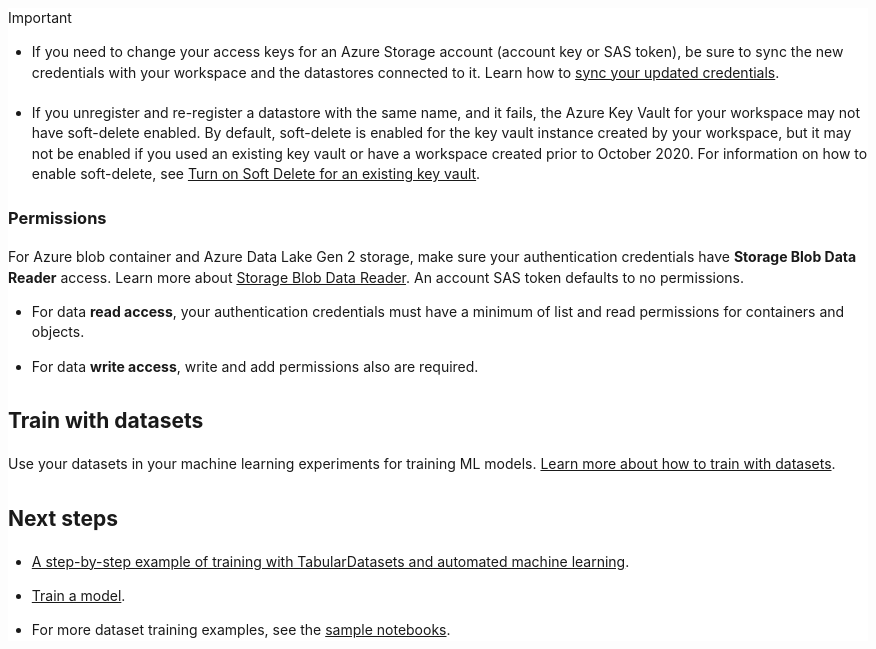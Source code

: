> [!IMPORTANT]
> * If you need to change your access keys for an Azure Storage account (account key or SAS token), be sure to sync the new credentials with your workspace and the datastores connected to it. Learn how to [sync your updated credentials](../how-to-change-storage-access-key.md). <br> <br>
> * If you unregister and re-register a datastore with the same name, and it fails, the Azure Key Vault for your workspace may not have soft-delete enabled. By default, soft-delete is enabled for the key vault instance created by your workspace, but it may not be enabled if you used an existing key vault or have a workspace created prior to October 2020. For information on how to enable soft-delete, see [Turn on Soft Delete for an existing key vault](/azure/key-vault/general/soft-delete-change#turn-on-soft-delete-for-an-existing-key-vault).

### Permissions

For Azure blob container and Azure Data Lake Gen 2 storage, make sure your authentication credentials  have **Storage Blob Data Reader** access. Learn more about [Storage Blob Data Reader](/azure/role-based-access-control/built-in-roles#storage-blob-data-reader). An account SAS token defaults to no permissions. 
* For data **read access**, your authentication credentials must have a minimum of list and read permissions for containers and objects. 

* For data **write access**, write and add permissions also are required.

## Train with datasets

Use your datasets in your machine learning experiments for training ML models. [Learn more about how to train with datasets](how-to-train-with-datasets.md).

## Next steps

* [A step-by-step example of training with TabularDatasets and automated machine learning](../tutorial-first-experiment-automated-ml.md).

* [Train a model](../how-to-set-up-training-targets.md).

* For more dataset training examples, see the [sample notebooks](https://github.com/Azure/MachineLearningNotebooks/tree/master/how-to-use-azureml/work-with-data/).
